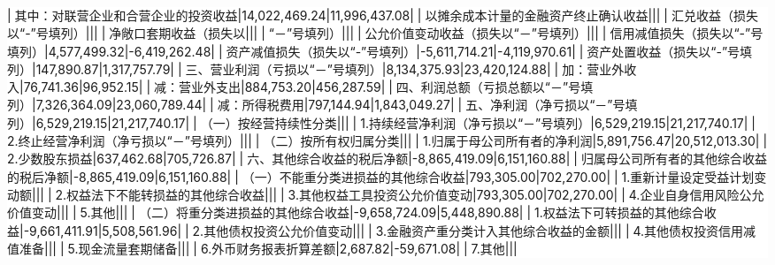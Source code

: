 | 其中：对联营企业和合营企业的投资收益|14,022,469.24|11,996,437.08|
| 以摊余成本计量的金融资产终止确认收益|||
| 汇兑收益（损失以“-”号填列）|||
| 净敞口套期收益（损失以|||
| “－”号填列）|||
| 公允价值变动收益（损失以“－”号填列）|||
| 信用减值损失（损失以“-”号填列）|4,577,499.32|-6,419,262.48|
| 资产减值损失（损失以“-”号填列）|-5,611,714.21|-4,119,970.61|
| 资产处置收益（损失以“-”号填列）|147,890.87|1,317,757.79|
| 三、营业利润（亏损以“－”号填列）|8,134,375.93|23,420,124.88|
| 加：营业外收入|76,741.36|96,952.15|
| 减：营业外支出|884,753.20|456,287.59|
| 四、利润总额（亏损总额以“－”号填列）|7,326,364.09|23,060,789.44|
| 减：所得税费用|797,144.94|1,843,049.27|
| 五、净利润（净亏损以“－”号填列）|6,529,219.15|21,217,740.17|
| （一）按经营持续性分类|||
| 1.持续经营净利润（净亏损以“－”号填列）|6,529,219.15|21,217,740.17|
| 2.终止经营净利润（净亏损以“－”号填列）|||
| （二）按所有权归属分类|||
| 1.归属于母公司所有者的净利润|5,891,756.47|20,512,013.30|
| 2.少数股东损益|637,462.68|705,726.87|
| 六、其他综合收益的税后净额|-8,865,419.09|6,151,160.88|
| 归属母公司所有者的其他综合收益的税后净额|-8,865,419.09|6,151,160.88|
| （一）不能重分类进损益的其他综合收益|793,305.00|702,270.00|
| 1.重新计量设定受益计划变动额|||
| 2.权益法下不能转损益的其他综合收益|||
| 3.其他权益工具投资公允价值变动|793,305.00|702,270.00|
| 4.企业自身信用风险公允价值变动|||
| 5.其他|||
| （二）将重分类进损益的其他综合收益|-9,658,724.09|5,448,890.88|
| 1.权益法下可转损益的其他综合收益|-9,661,411.91|5,508,561.96|
| 2.其他债权投资公允价值变动|||
| 3.金融资产重分类计入其他综合收益的金额|||
| 4.其他债权投资信用减值准备|||
| 5.现金流量套期储备|||
| 6.外币财务报表折算差额|2,687.82|-59,671.08|
| 7.其他|||